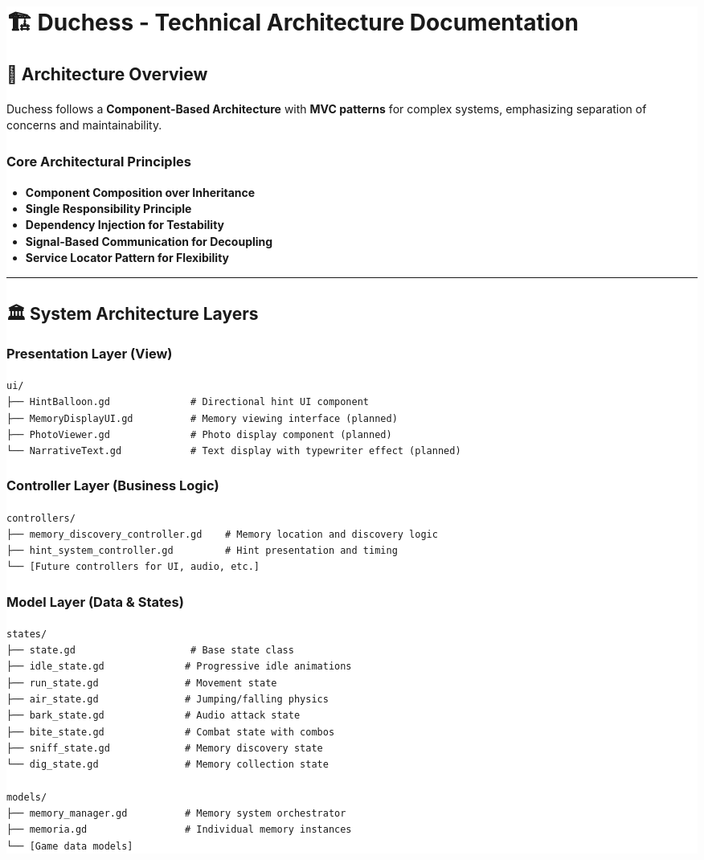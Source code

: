 # 🏗️ Duchess - Technical Architecture Documentation

## 🎯 Architecture Overview

Duchess follows a **Component-Based Architecture** with **MVC patterns** for complex systems, emphasizing separation of concerns and maintainability.

### Core Architectural Principles
- **Component Composition over Inheritance**
- **Single Responsibility Principle**
- **Dependency Injection for Testability**
- **Signal-Based Communication for Decoupling**
- **Service Locator Pattern for Flexibility**

---

## 🏛️ System Architecture Layers

### **Presentation Layer (View)**
```
ui/
├── HintBalloon.gd              # Directional hint UI component
├── MemoryDisplayUI.gd          # Memory viewing interface (planned)
├── PhotoViewer.gd              # Photo display component (planned)
└── NarrativeText.gd            # Text display with typewriter effect (planned)
```

### **Controller Layer (Business Logic)**
```
controllers/
├── memory_discovery_controller.gd    # Memory location and discovery logic
├── hint_system_controller.gd         # Hint presentation and timing
└── [Future controllers for UI, audio, etc.]
```

### **Model Layer (Data & States)**
```
states/
├── state.gd                    # Base state class
├── idle_state.gd              # Progressive idle animations
├── run_state.gd               # Movement state
├── air_state.gd               # Jumping/falling physics
├── bark_state.gd              # Audio attack state
├── bite_state.gd              # Combat state with combos
├── sniff_state.gd             # Memory discovery state
└── dig_state.gd               # Memory collection state

models/
├── memory_manager.gd          # Memory system orchestrator
├── memoria.gd                 # Individual memory instances
└── [Game data models]
```
